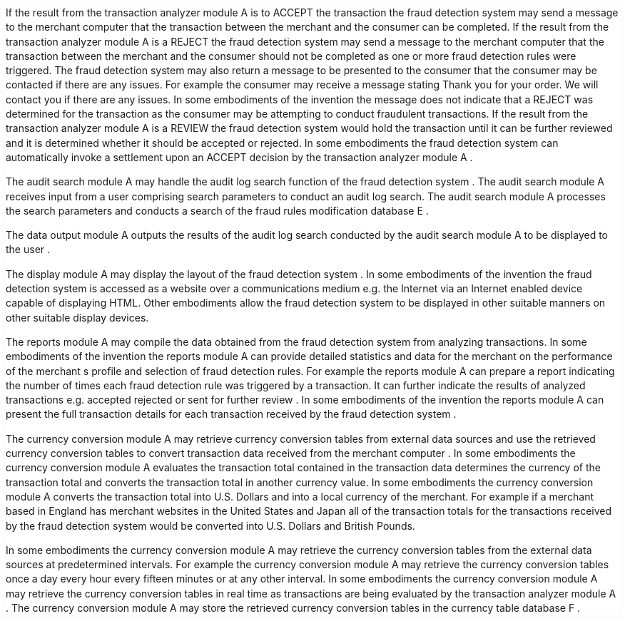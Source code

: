 If the result from the transaction analyzer module A is to ACCEPT the transaction the fraud detection system may send a message to the merchant computer that the transaction between the merchant and the consumer can be completed. If the result from the transaction analyzer module A is a REJECT the fraud detection system may send a message to the merchant computer that the transaction between the merchant and the consumer should not be completed as one or more fraud detection rules were triggered. The fraud detection system may also return a message to be presented to the consumer that the consumer may be contacted if there are any issues. For example the consumer may receive a message stating Thank you for your order. We will contact you if there are any issues. In some embodiments of the invention the message does not indicate that a REJECT was determined for the transaction as the consumer may be attempting to conduct fraudulent transactions. If the result from the transaction analyzer module A is a REVIEW the fraud detection system would hold the transaction until it can be further reviewed and it is determined whether it should be accepted or rejected. In some embodiments the fraud detection system can automatically invoke a settlement upon an ACCEPT decision by the transaction analyzer module A .

The audit search module A may handle the audit log search function of the fraud detection system . The audit search module A receives input from a user comprising search parameters to conduct an audit log search. The audit search module A processes the search parameters and conducts a search of the fraud rules modification database E .

The data output module A outputs the results of the audit log search conducted by the audit search module A to be displayed to the user .

The display module A may display the layout of the fraud detection system . In some embodiments of the invention the fraud detection system is accessed as a website over a communications medium e.g. the Internet via an Internet enabled device capable of displaying HTML. Other embodiments allow the fraud detection system to be displayed in other suitable manners on other suitable display devices.

The reports module A may compile the data obtained from the fraud detection system from analyzing transactions. In some embodiments of the invention the reports module A can provide detailed statistics and data for the merchant on the performance of the merchant s profile and selection of fraud detection rules. For example the reports module A can prepare a report indicating the number of times each fraud detection rule was triggered by a transaction. It can further indicate the results of analyzed transactions e.g. accepted rejected or sent for further review . In some embodiments of the invention the reports module A can present the full transaction details for each transaction received by the fraud detection system .

The currency conversion module A may retrieve currency conversion tables from external data sources and use the retrieved currency conversion tables to convert transaction data received from the merchant computer . In some embodiments the currency conversion module A evaluates the transaction total contained in the transaction data determines the currency of the transaction total and converts the transaction total in another currency value. In some embodiments the currency conversion module A converts the transaction total into U.S. Dollars and into a local currency of the merchant. For example if a merchant based in England has merchant websites in the United States and Japan all of the transaction totals for the transactions received by the fraud detection system would be converted into U.S. Dollars and British Pounds.

In some embodiments the currency conversion module A may retrieve the currency conversion tables from the external data sources at predetermined intervals. For example the currency conversion module A may retrieve the currency conversion tables once a day every hour every fifteen minutes or at any other interval. In some embodiments the currency conversion module A may retrieve the currency conversion tables in real time as transactions are being evaluated by the transaction analyzer module A . The currency conversion module A may store the retrieved currency conversion tables in the currency table database F .
